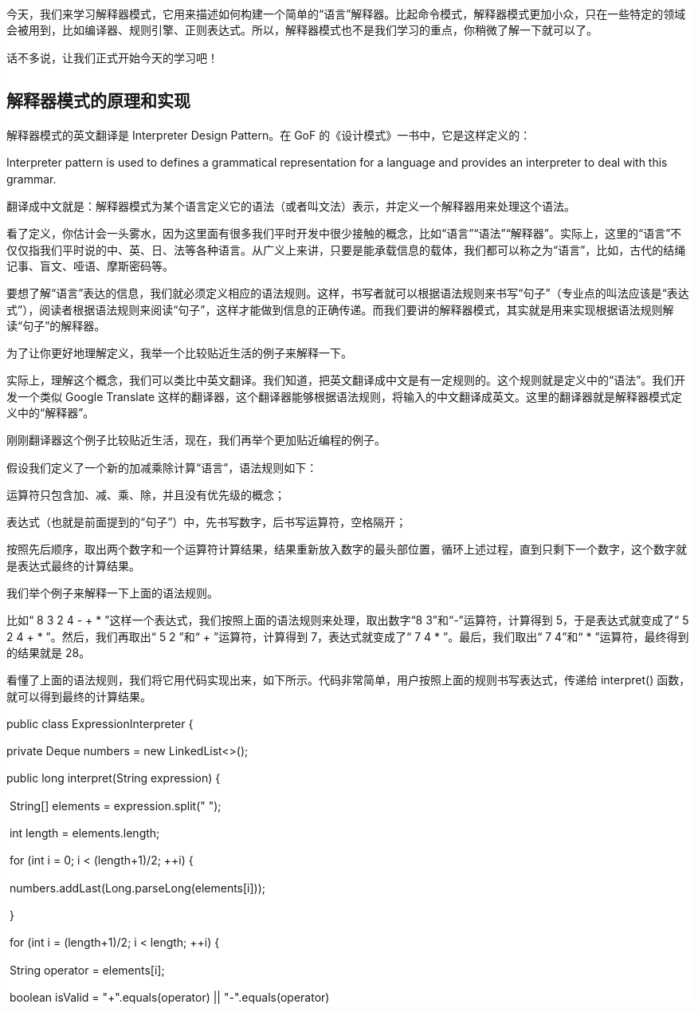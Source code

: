 今天，我们来学习解释器模式，它用来描述如何构建一个简单的“语言”解释器。比起命令模式，解释器模式更加小众，只在一些特定的领域会被用到，比如编译器、规则引擎、正则表达式。所以，解释器模式也不是我们学习的重点，你稍微了解一下就可以了。

话不多说，让我们正式开始今天的学习吧！

## 解释器模式的原理和实现

解释器模式的英文翻译是 Interpreter Design Pattern。在 GoF 的《设计模式》一书中，它是这样定义的：

Interpreter pattern is used to defines a grammatical representation for a language and provides an interpreter to deal with this grammar.

翻译成中文就是：解释器模式为某个语言定义它的语法（或者叫文法）表示，并定义一个解释器用来处理这个语法。

看了定义，你估计会一头雾水，因为这里面有很多我们平时开发中很少接触的概念，比如“语言”“语法”“解释器”。实际上，这里的“语言”不仅仅指我们平时说的中、英、日、法等各种语言。从广义上来讲，只要是能承载信息的载体，我们都可以称之为“语言”，比如，古代的结绳记事、盲文、哑语、摩斯密码等。

要想了解“语言”表达的信息，我们就必须定义相应的语法规则。这样，书写者就可以根据语法规则来书写“句子”（专业点的叫法应该是“表达式”），阅读者根据语法规则来阅读“句子”，这样才能做到信息的正确传递。而我们要讲的解释器模式，其实就是用来实现根据语法规则解读“句子”的解释器。

为了让你更好地理解定义，我举一个比较贴近生活的例子来解释一下。

实际上，理解这个概念，我们可以类比中英文翻译。我们知道，把英文翻译成中文是有一定规则的。这个规则就是定义中的“语法”。我们开发一个类似 Google Translate 这样的翻译器，这个翻译器能够根据语法规则，将输入的中文翻译成英文。这里的翻译器就是解释器模式定义中的“解释器”。

刚刚翻译器这个例子比较贴近生活，现在，我们再举个更加贴近编程的例子。

假设我们定义了一个新的加减乘除计算“语言”，语法规则如下：

运算符只包含加、减、乘、除，并且没有优先级的概念；

表达式（也就是前面提到的“句子”）中，先书写数字，后书写运算符，空格隔开；

按照先后顺序，取出两个数字和一个运算符计算结果，结果重新放入数字的最头部位置，循环上述过程，直到只剩下一个数字，这个数字就是表达式最终的计算结果。

我们举个例子来解释一下上面的语法规则。

比如“ 8 3 2 4 - + * ”这样一个表达式，我们按照上面的语法规则来处理，取出数字“8 3”和“-”运算符，计算得到 5，于是表达式就变成了“ 5 2 4 + * ”。然后，我们再取出“ 5 2 ”和“ + ”运算符，计算得到 7，表达式就变成了“ 7 4 * ”。最后，我们取出“ 7 4”和“ * ”运算符，最终得到的结果就是 28。

看懂了上面的语法规则，我们将它用代码实现出来，如下所示。代码非常简单，用户按照上面的规则书写表达式，传递给 interpret() 函数，就可以得到最终的计算结果。

public class ExpressionInterpreter {

  private Deque<Long> numbers = new LinkedList<>();

  public long interpret(String expression) {

​    String[] elements = expression.split(" ");

​    int length = elements.length;

​    for (int i = 0; i < (length+1)/2; ++i) {

​      numbers.addLast(Long.parseLong(elements[i]));

​    }

​    for (int i = (length+1)/2; i < length; ++i) {

​      String operator = elements[i];

​      boolean isValid = "+".equals(operator) || "-".equals(operator)
